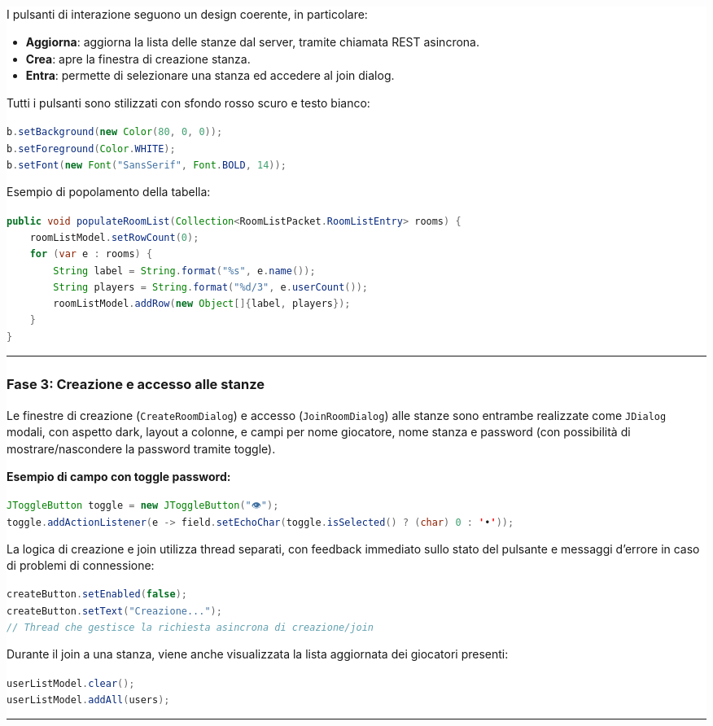 I pulsanti di interazione seguono un design coerente, in particolare:

- **Aggiorna**: aggiorna la lista delle stanze dal server, tramite chiamata REST asincrona.
- **Crea**: apre la finestra di creazione stanza.
- **Entra**: permette di selezionare una stanza ed accedere al join dialog.

Tutti i pulsanti sono stilizzati con sfondo rosso scuro e testo bianco:

```java
b.setBackground(new Color(80, 0, 0));
b.setForeground(Color.WHITE);
b.setFont(new Font("SansSerif", Font.BOLD, 14));
```

Esempio di popolamento della tabella:

```java
public void populateRoomList(Collection<RoomListPacket.RoomListEntry> rooms) {
    roomListModel.setRowCount(0);
    for (var e : rooms) {
        String label = String.format("%s", e.name());
        String players = String.format("%d/3", e.userCount());
        roomListModel.addRow(new Object[]{label, players});
    }
}
```

---

### Fase 3: Creazione e accesso alle stanze

Le finestre di creazione (`CreateRoomDialog`) e accesso (`JoinRoomDialog`) alle stanze sono entrambe realizzate come `JDialog` modali, con aspetto dark, layout a colonne, e campi per nome giocatore, nome stanza e password (con possibilità di mostrare/nascondere la password tramite toggle).

**Esempio di campo con toggle password:**

```java
JToggleButton toggle = new JToggleButton("👁️");
toggle.addActionListener(e -> field.setEchoChar(toggle.isSelected() ? (char) 0 : '•'));
```

La logica di creazione e join utilizza thread separati, con feedback immediato sullo stato del pulsante e messaggi d’errore in caso di problemi di connessione:

```java
createButton.setEnabled(false);
createButton.setText("Creazione...");
// Thread che gestisce la richiesta asincrona di creazione/join
```

Durante il join a una stanza, viene anche visualizzata la lista aggiornata dei giocatori presenti:

```java
userListModel.clear();
userListModel.addAll(users);
```

---
